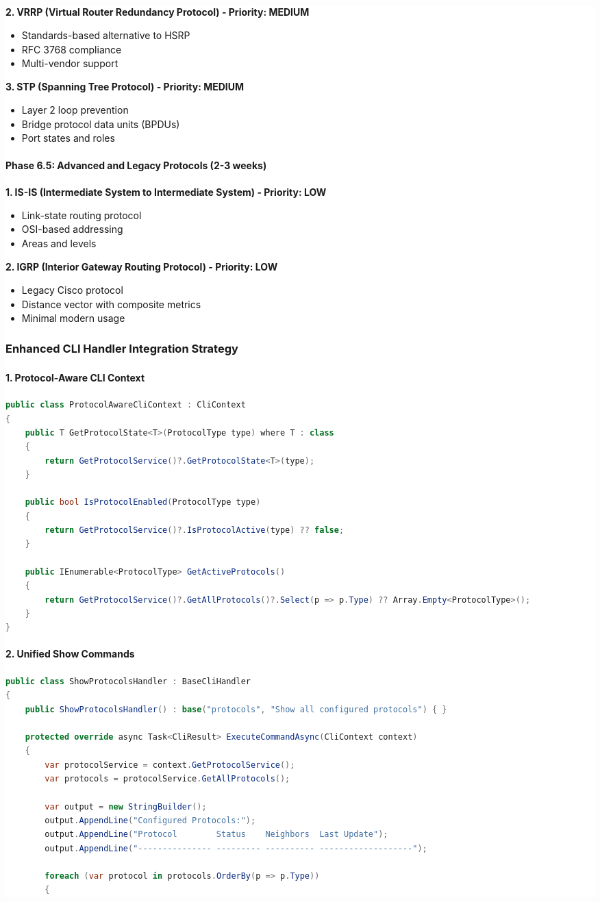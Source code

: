 **2. VRRP (Virtual Router Redundancy Protocol) - Priority: MEDIUM**
- Standards-based alternative to HSRP
- RFC 3768 compliance
- Multi-vendor support

**3. STP (Spanning Tree Protocol) - Priority: MEDIUM**
- Layer 2 loop prevention
- Bridge protocol data units (BPDUs)
- Port states and roles

#### **Phase 6.5: Advanced and Legacy Protocols** (2-3 weeks)

**1. IS-IS (Intermediate System to Intermediate System) - Priority: LOW**
- Link-state routing protocol
- OSI-based addressing
- Areas and levels

**2. IGRP (Interior Gateway Routing Protocol) - Priority: LOW**
- Legacy Cisco protocol
- Distance vector with composite metrics
- Minimal modern usage

### Enhanced CLI Handler Integration Strategy

#### **1. Protocol-Aware CLI Context**
```csharp
public class ProtocolAwareCliContext : CliContext
{
    public T GetProtocolState<T>(ProtocolType type) where T : class
    {
        return GetProtocolService()?.GetProtocolState<T>(type);
    }
    
    public bool IsProtocolEnabled(ProtocolType type)
    {
        return GetProtocolService()?.IsProtocolActive(type) ?? false;
    }
    
    public IEnumerable<ProtocolType> GetActiveProtocols()
    {
        return GetProtocolService()?.GetAllProtocols()?.Select(p => p.Type) ?? Array.Empty<ProtocolType>();
    }
}
```

#### **2. Unified Show Commands**
```csharp
public class ShowProtocolsHandler : BaseCliHandler
{
    public ShowProtocolsHandler() : base("protocols", "Show all configured protocols") { }
    
    protected override async Task<CliResult> ExecuteCommandAsync(CliContext context)
    {
        var protocolService = context.GetProtocolService();
        var protocols = protocolService.GetAllProtocols();
        
        var output = new StringBuilder();
        output.AppendLine("Configured Protocols:");
        output.AppendLine("Protocol        Status    Neighbors  Last Update");
        output.AppendLine("--------------- --------- ---------- -------------------");
        
        foreach (var protocol in protocols.OrderBy(p => p.Type))
        {
```